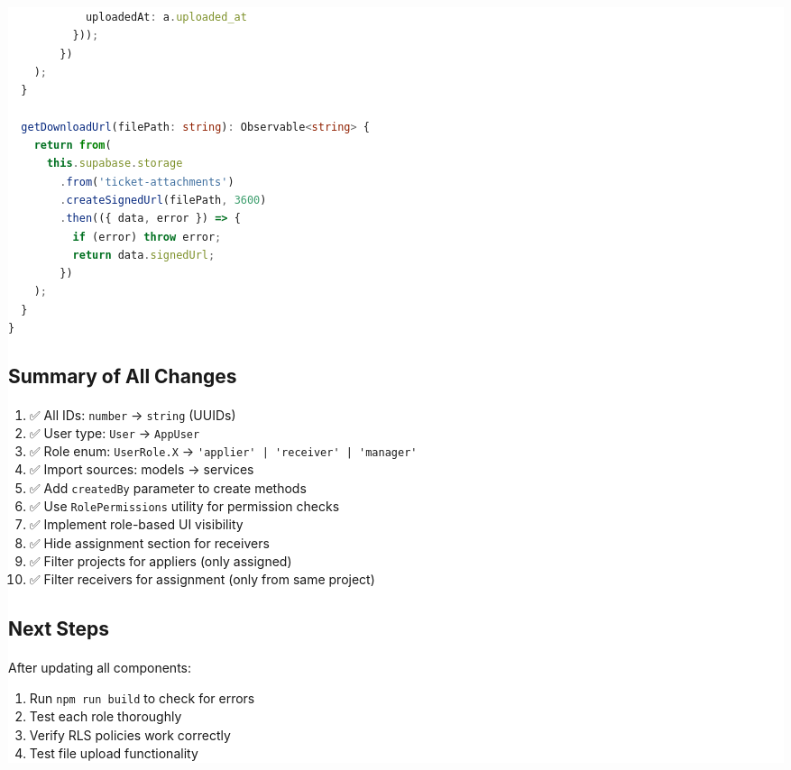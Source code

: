 ```typescript
            uploadedAt: a.uploaded_at
          }));
        })
    );
  }

  getDownloadUrl(filePath: string): Observable<string> {
    return from(
      this.supabase.storage
        .from('ticket-attachments')
        .createSignedUrl(filePath, 3600)
        .then(({ data, error }) => {
          if (error) throw error;
          return data.signedUrl;
        })
    );
  }
}
```

## Summary of All Changes

1. ✅ All IDs: `number` → `string` (UUIDs)
2. ✅ User type: `User` → `AppUser`
3. ✅ Role enum: `UserRole.X` → `'applier' | 'receiver' | 'manager'`
4. ✅ Import sources: models → services
5. ✅ Add `createdBy` parameter to create methods
6. ✅ Use `RolePermissions` utility for permission checks
7. ✅ Implement role-based UI visibility
8. ✅ Hide assignment section for receivers
9. ✅ Filter projects for appliers (only assigned)
10. ✅ Filter receivers for assignment (only from same project)

## Next Steps

After updating all components:
1. Run `npm run build` to check for errors
2. Test each role thoroughly
3. Verify RLS policies work correctly
4. Test file upload functionality
